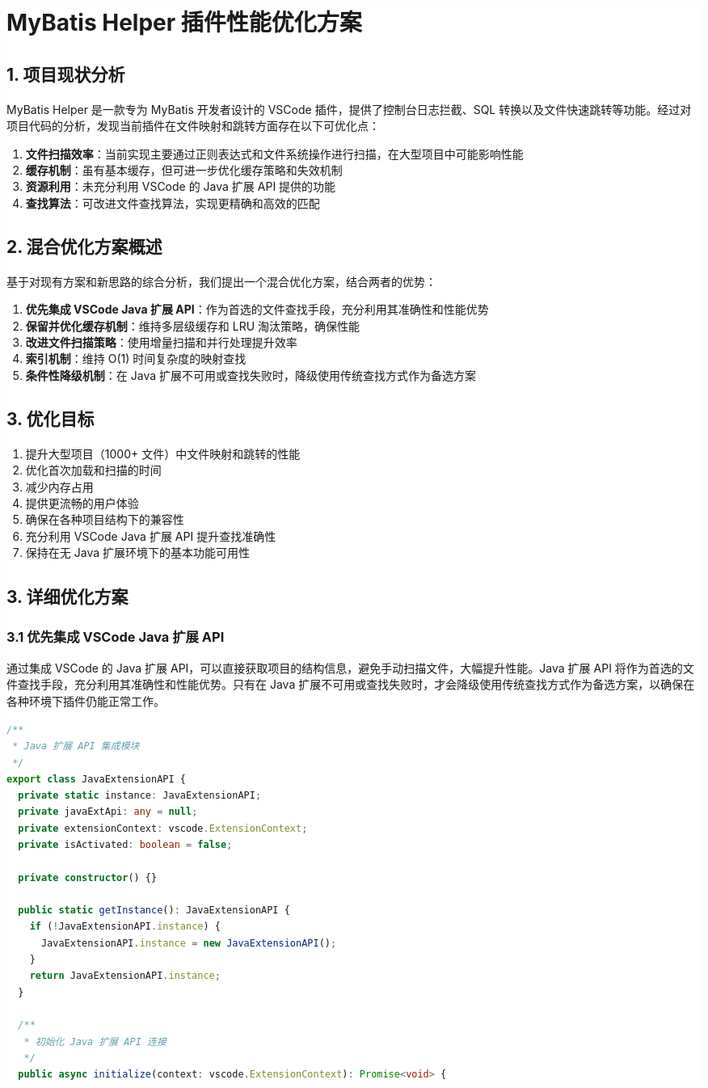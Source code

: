 # MyBatis Helper 插件性能优化方案

## 1. 项目现状分析

MyBatis Helper 是一款专为 MyBatis 开发者设计的 VSCode 插件，提供了控制台日志拦截、SQL 转换以及文件快速跳转等功能。经过对项目代码的分析，发现当前插件在文件映射和跳转方面存在以下可优化点：

1. **文件扫描效率**：当前实现主要通过正则表达式和文件系统操作进行扫描，在大型项目中可能影响性能
2. **缓存机制**：虽有基本缓存，但可进一步优化缓存策略和失效机制
3. **资源利用**：未充分利用 VSCode 的 Java 扩展 API 提供的功能
4. **查找算法**：可改进文件查找算法，实现更精确和高效的匹配

## 2. 混合优化方案概述

基于对现有方案和新思路的综合分析，我们提出一个混合优化方案，结合两者的优势：

1. **优先集成 VSCode Java 扩展 API**：作为首选的文件查找手段，充分利用其准确性和性能优势
2. **保留并优化缓存机制**：维持多层级缓存和 LRU 淘汰策略，确保性能
3. **改进文件扫描策略**：使用增量扫描和并行处理提升效率
4. **索引机制**：维持 O(1) 时间复杂度的映射查找
5. **条件性降级机制**：在 Java 扩展不可用或查找失败时，降级使用传统查找方式作为备选方案

## 3. 优化目标

1. 提升大型项目（1000+ 文件）中文件映射和跳转的性能
2. 优化首次加载和扫描的时间
3. 减少内存占用
4. 提供更流畅的用户体验
5. 确保在各种项目结构下的兼容性
6. 充分利用 VSCode Java 扩展 API 提升查找准确性
7. 保持在无 Java 扩展环境下的基本功能可用性

## 3. 详细优化方案

### 3.1 优先集成 VSCode Java 扩展 API

通过集成 VSCode 的 Java 扩展 API，可以直接获取项目的结构信息，避免手动扫描文件，大幅提升性能。Java 扩展 API 将作为首选的文件查找手段，充分利用其准确性和性能优势。只有在 Java 扩展不可用或查找失败时，才会降级使用传统查找方式作为备选方案，以确保在各种环境下插件仍能正常工作。

```typescript
/**
 * Java 扩展 API 集成模块
 */
export class JavaExtensionAPI {
  private static instance: JavaExtensionAPI;
  private javaExtApi: any = null;
  private extensionContext: vscode.ExtensionContext;
  private isActivated: boolean = false;

  private constructor() {}

  public static getInstance(): JavaExtensionAPI {
    if (!JavaExtensionAPI.instance) {
      JavaExtensionAPI.instance = new JavaExtensionAPI();
    }
    return JavaExtensionAPI.instance;
  }

  /**
   * 初始化 Java 扩展 API 连接
   */
  public async initialize(context: vscode.ExtensionContext): Promise<void> {
```